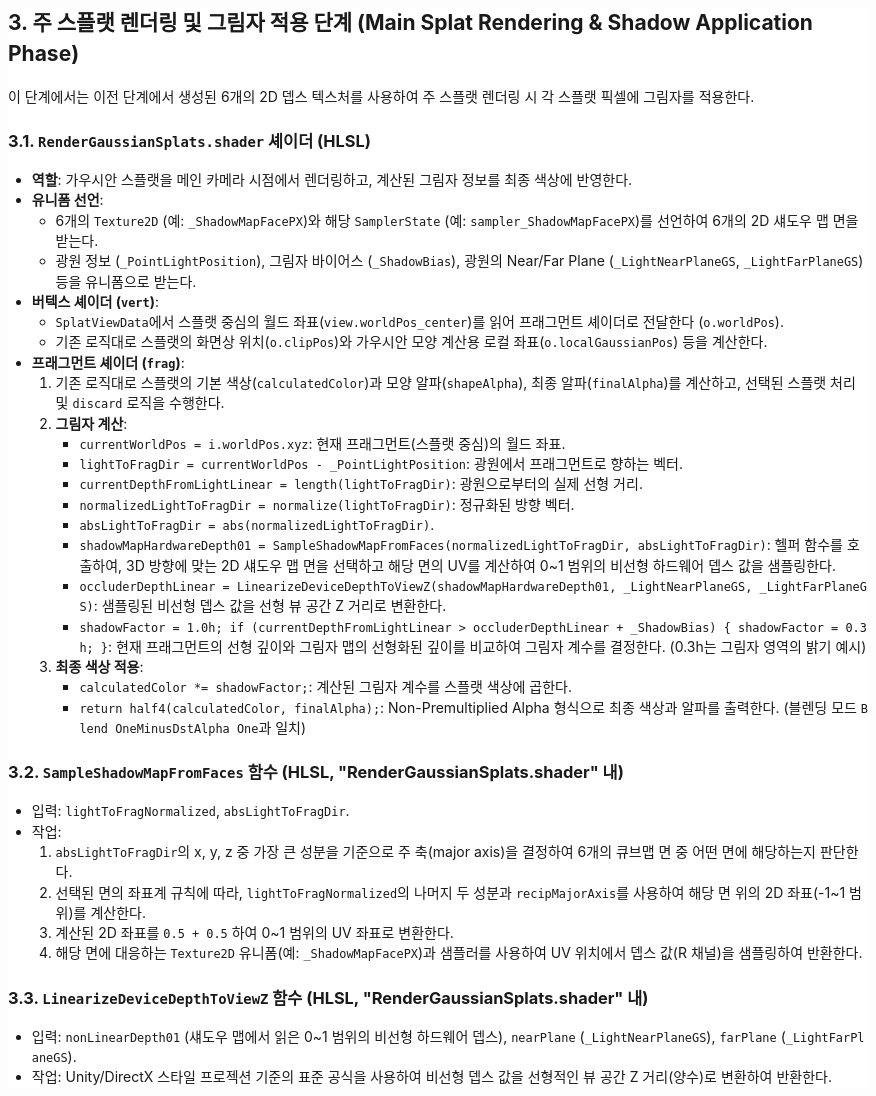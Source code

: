 ## 3. 주 스플랫 렌더링 및 그림자 적용 단계 (Main Splat Rendering & Shadow Application Phase)

이 단계에서는 이전 단계에서 생성된 6개의 2D 뎁스 텍스처를 사용하여 주 스플랫 렌더링 시 각 스플랫 픽셀에 그림자를 적용한다.

### 3.1. **`RenderGaussianSplats.shader`** 셰이더 (HLSL)

- **역할**: 가우시안 스플랫을 메인 카메라 시점에서 렌더링하고, 계산된 그림자 정보를 최종 색상에 반영한다.
- **유니폼 선언**:
    - 6개의 `Texture2D` (예: `_ShadowMapFacePX`)와 해당 `SamplerState` (예: `sampler_ShadowMapFacePX`)를 선언하여 6개의 2D 섀도우 맵 면을 받는다.
    - 광원 정보 (`_PointLightPosition`), 그림자 바이어스 (`_ShadowBias`), 광원의 Near/Far Plane (`_LightNearPlaneGS`, `_LightFarPlaneGS`) 등을 유니폼으로 받는다.
- **버텍스 셰이더 (`vert`)**:
    - `SplatViewData`에서 스플랫 중심의 월드 좌표(`view.worldPos_center`)를 읽어 프래그먼트 셰이더로 전달한다 (`o.worldPos`).
    - 기존 로직대로 스플랫의 화면상 위치(`o.clipPos`)와 가우시안 모양 계산용 로컬 좌표(`o.localGaussianPos`) 등을 계산한다.
- **프래그먼트 셰이더 (`frag`)**:
    1. 기존 로직대로 스플랫의 기본 색상(`calculatedColor`)과 모양 알파(`shapeAlpha`), 최종 알파(`finalAlpha`)를 계산하고, 선택된 스플랫 처리 및 `discard` 로직을 수행한다.
    2. **그림자 계산**:
        - `currentWorldPos = i.worldPos.xyz`: 현재 프래그먼트(스플랫 중심)의 월드 좌표.
        - `lightToFragDir = currentWorldPos - _PointLightPosition`: 광원에서 프래그먼트로 향하는 벡터.
        - `currentDepthFromLightLinear = length(lightToFragDir)`: 광원으로부터의 실제 선형 거리.
        - `normalizedLightToFragDir = normalize(lightToFragDir)`: 정규화된 방향 벡터.
        - `absLightToFragDir = abs(normalizedLightToFragDir)`.
        - `shadowMapHardwareDepth01 = SampleShadowMapFromFaces(normalizedLightToFragDir, absLightToFragDir)`: 헬퍼 함수를 호출하여, 3D 방향에 맞는 2D 섀도우 맵 면을 선택하고 해당 면의 UV를 계산하여 0~1 범위의 비선형 하드웨어 뎁스 값을 샘플링한다.
        - `occluderDepthLinear = LinearizeDeviceDepthToViewZ(shadowMapHardwareDepth01, _LightNearPlaneGS, _LightFarPlaneGS)`: 샘플링된 비선형 뎁스 값을 선형 뷰 공간 Z 거리로 변환한다.
        - `shadowFactor = 1.0h; if (currentDepthFromLightLinear > occluderDepthLinear + _ShadowBias) { shadowFactor = 0.3h; }`: 현재 프래그먼트의 선형 깊이와 그림자 맵의 선형화된 깊이를 비교하여 그림자 계수를 결정한다. (0.3h는 그림자 영역의 밝기 예시)
    3. **최종 색상 적용**:
        - `calculatedColor *= shadowFactor;`: 계산된 그림자 계수를 스플랫 색상에 곱한다.
        - `return half4(calculatedColor, finalAlpha);`: Non-Premultiplied Alpha 형식으로 최종 색상과 알파를 출력한다. (블렌딩 모드 `Blend OneMinusDstAlpha One`과 일치)

### 3.2. `SampleShadowMapFromFaces` 함수 (HLSL, "**RenderGaussianSplats.shader**" 내)

- 입력: `lightToFragNormalized`, `absLightToFragDir`.
- 작업:
    1. `absLightToFragDir`의 x, y, z 중 가장 큰 성분을 기준으로 주 축(major axis)을 결정하여 6개의 큐브맵 면 중 어떤 면에 해당하는지 판단한다.
    2. 선택된 면의 좌표계 규칙에 따라, `lightToFragNormalized`의 나머지 두 성분과 `recipMajorAxis`를 사용하여 해당 면 위의 2D 좌표(-1~1 범위)를 계산한다.
    3. 계산된 2D 좌표를 `0.5 + 0.5` 하여 0~1 범위의 UV 좌표로 변환한다.
    4. 해당 면에 대응하는 `Texture2D` 유니폼(예: `_ShadowMapFacePX`)과 샘플러를 사용하여 UV 위치에서 뎁스 값(R 채널)을 샘플링하여 반환한다.

### 3.3. `LinearizeDeviceDepthToViewZ` 함수 (HLSL, "**RenderGaussianSplats.shader**" 내)

- 입력: `nonLinearDepth01` (섀도우 맵에서 읽은 0~1 범위의 비선형 하드웨어 뎁스), `nearPlane` (`_LightNearPlaneGS`), `farPlane` (`_LightFarPlaneGS`).
- 작업: Unity/DirectX 스타일 프로젝션 기준의 표준 공식을 사용하여 비선형 뎁스 값을 선형적인 뷰 공간 Z 거리(양수)로 변환하여 반환한다.
